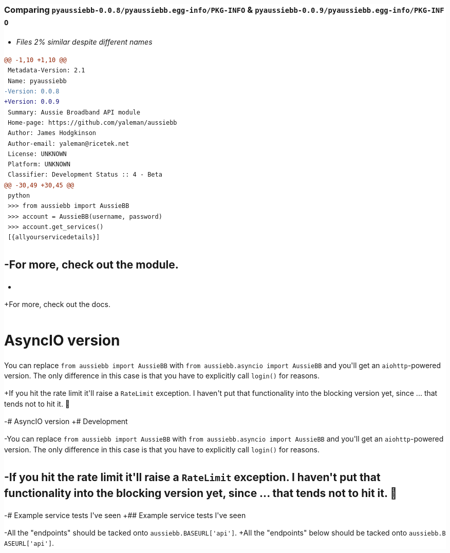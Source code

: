 ### Comparing `pyaussiebb-0.0.8/pyaussiebb.egg-info/PKG-INFO` & `pyaussiebb-0.0.9/pyaussiebb.egg-info/PKG-INFO`

 * *Files 2% similar despite different names*

```diff
@@ -1,10 +1,10 @@
 Metadata-Version: 2.1
 Name: pyaussiebb
-Version: 0.0.8
+Version: 0.0.9
 Summary: Aussie Broadband API module
 Home-page: https://github.com/yaleman/aussiebb
 Author: James Hodgkinson
 Author-email: yaleman@ricetek.net
 License: UNKNOWN
 Platform: UNKNOWN
 Classifier: Development Status :: 4 - Beta
@@ -30,49 +30,45 @@
 python
 >>> from aussiebb import AussieBB
 >>> account = AussieBB(username, password)
 >>> account.get_services()
 [{allyourservicedetails}]
 ```
 
-For more, check out the module.
-
-
+For more, check out the docs.
 
 # AsyncIO version
 
 You can replace `from aussiebb import AussieBB` with `from aussiebb.asyncio import AussieBB` and you'll get an `aiohttp`-powered version. The only difference in this case is that you have to explicitly call `login()` for reasons.
 
+If you hit the rate limit it'll raise a `RateLimit` exception. I haven't put that functionality into the blocking version yet, since ... that tends not to hit it. 🤣
 
-# AsyncIO version
+# Development
 
-You can replace `from aussiebb import AussieBB` with `from aussiebb.asyncio import AussieBB` and you'll get an `aiohttp`-powered version. The only difference in this case is that you have to explicitly call `login()` for reasons.
 
-If you hit the rate limit it'll raise a `RateLimit` exception. I haven't put that functionality into the blocking version yet, since ... that tends not to hit it. 🤣
-
-# Example service tests I've seen
+## Example service tests I've seen
 
-All the "endpoints" should be tacked onto `aussiebb.BASEURL['api']`.
+All the "endpoints" below should be tacked onto `aussiebb.BASEURL['api']`.
 